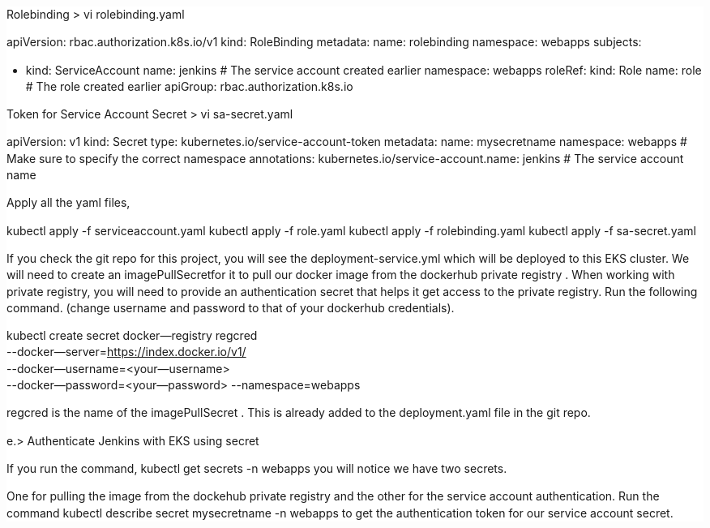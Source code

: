 Rolebinding > vi rolebinding.yaml

apiVersion: rbac.authorization.k8s.io/v1
kind: RoleBinding
metadata:
  name: rolebinding
  namespace: webapps
subjects:
- kind: ServiceAccount
  name: jenkins # The service account created earlier
  namespace: webapps
roleRef:
  kind: Role
  name: role  # The role created earlier
  apiGroup: rbac.authorization.k8s.io

Token for Service Account Secret > vi sa-secret.yaml

apiVersion: v1
kind: Secret
type: kubernetes.io/service-account-token
metadata:
  name: mysecretname
  namespace: webapps  # Make sure to specify the correct namespace
  annotations:
    kubernetes.io/service-account.name: jenkins  # The service account name

Apply all the yaml files,

kubectl apply -f serviceaccount.yaml
kubectl apply -f role.yaml
kubectl apply -f rolebinding.yaml
kubectl apply -f sa-secret.yaml

If you check the git repo for this project, you will see the deployment-service.yml which will be deployed to this EKS cluster. We will need to create an imagePullSecretfor it to pull our docker image from the dockerhub private registry . When working with private registry, you will need to provide an authentication secret that helps it get access to the private registry. Run the following command. (change username and password to that of your dockerhub credentials).

kubectl create secret docker—registry regcred \
--docker—server=https://index.docker.io/v1/ \
--docker—username=<your—username> \
--docker—password=<your—password>
--namespace=webapps

regcred is the name of the imagePullSecret . This is already added to the deployment.yaml file in the git repo.

e.> Authenticate Jenkins with EKS using secret

If you run the command, kubectl get secrets -n webapps you will notice we have two secrets.

One for pulling the image from the dockehub private registry and the other for the service account authentication. Run the command kubectl describe secret mysecretname -n webapps to get the authentication token for our service account secret.
